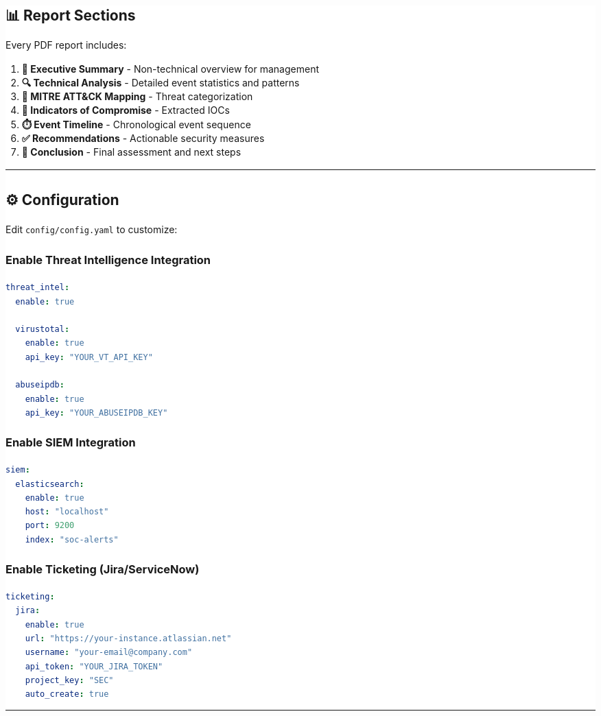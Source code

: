 ## 📊 Report Sections

Every PDF report includes:

1. **📘 Executive Summary** - Non-technical overview for management
2. **🔍 Technical Analysis** - Detailed event statistics and patterns
3. **🎯 MITRE ATT&CK Mapping** - Threat categorization
4. **🚨 Indicators of Compromise** - Extracted IOCs
5. **⏱️ Event Timeline** - Chronological event sequence
6. **✅ Recommendations** - Actionable security measures
7. **📝 Conclusion** - Final assessment and next steps

---

## ⚙️ Configuration

Edit `config/config.yaml` to customize:

### Enable Threat Intelligence Integration

```yaml
threat_intel:
  enable: true
  
  virustotal:
    enable: true
    api_key: "YOUR_VT_API_KEY"
  
  abuseipdb:
    enable: true
    api_key: "YOUR_ABUSEIPDB_KEY"
```

### Enable SIEM Integration

```yaml
siem:
  elasticsearch:
    enable: true
    host: "localhost"
    port: 9200
    index: "soc-alerts"
```

### Enable Ticketing (Jira/ServiceNow)

```yaml
ticketing:
  jira:
    enable: true
    url: "https://your-instance.atlassian.net"
    username: "your-email@company.com"
    api_token: "YOUR_JIRA_TOKEN"
    project_key: "SEC"
    auto_create: true
```

---